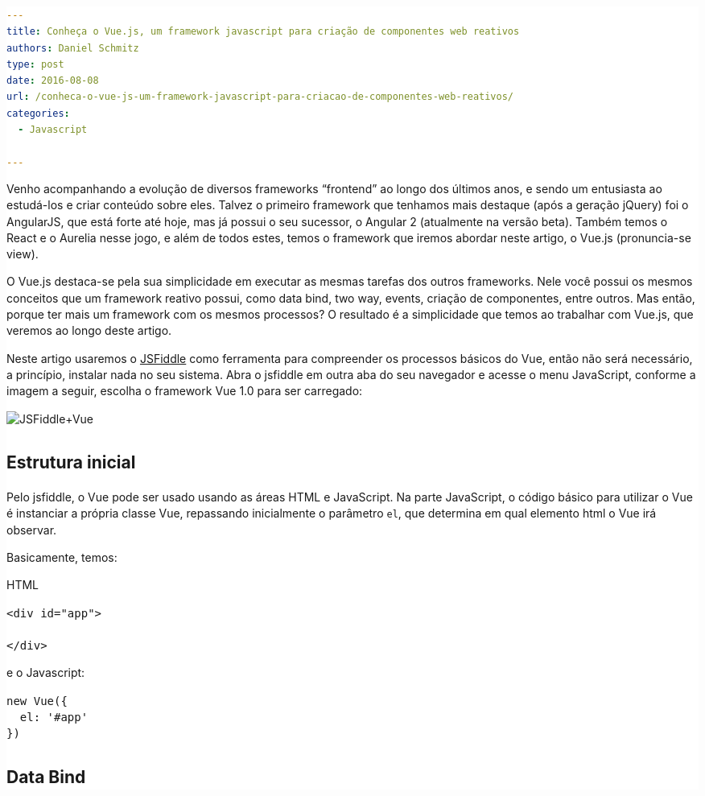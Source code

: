 ```yaml
---
title: Conheça o Vue.js, um framework javascript para criação de componentes web reativos
authors: Daniel Schmitz
type: post
date: 2016-08-08
url: /conheca-o-vue-js-um-framework-javascript-para-criacao-de-componentes-web-reativos/
categories:
  - Javascript

---
```

Venho acompanhando a evolução de diversos frameworks &#8220;frontend&#8221; ao longo dos últimos anos, e sendo um entusiasta ao estudá-los e criar conteúdo sobre eles. Talvez o primeiro framework que tenhamos mais destaque (após a geração jQuery) foi o AngularJS, que está forte até hoje, mas já possui o seu sucessor, o Angular 2 (atualmente na versão beta). Também temos o React e o Aurelia nesse jogo, e além de todos estes, temos o framework que iremos abordar neste artigo, o Vue.js (pronuncia-se view).

O Vue.js destaca-se pela sua simplicidade em executar as mesmas tarefas dos outros frameworks. Nele você possui os mesmos conceitos que um framework reativo possui, como data bind, two way, events, criação de componentes, entre outros. Mas então, porque ter mais um framework com os mesmos processos? O resultado é a simplicidade que temos ao trabalhar com Vue.js, que veremos ao longo deste artigo.

Neste artigo usaremos o [JSFiddle][1] como ferramenta para compreender os processos básicos do Vue, então não será necessário, a princípio, instalar nada no seu sistema. Abra o jsfiddle em outra aba do seu navegador e acesse o menu JavaScript, conforme a imagem a seguir, escolha o framework Vue 1.0 para ser carregado:

<img src="https://raw.githubusercontent.com/diegoeis/tableless-static-images/master/2016/06/2016-06-28-12_23_29-Create-a-new-fiddle-JSFiddle.png" alt="JSFiddle+Vue" width="625" height="623" class="aligncenter size-full wp-image-54927" />

## Estrutura inicial

Pelo jsfiddle, o Vue pode ser usado usando as áreas HTML e JavaScript. Na parte JavaScript, o código básico para utilizar o Vue é instanciar a própria classe Vue, repassando inicialmente o parâmetro `el`, que determina em qual elemento html o Vue irá observar.

Basicamente, temos:

HTML

<pre class="lang-htm">&lt;div id="app"&gt;

&lt;/div&gt;
</pre>

e o Javascript:

<pre class="lang-javascript">new Vue({
  el: '#app'
})
</pre>

## Data Bind


 [1]: https://jsfiddle.net/
 [2]: http://vuejs.org/guide/installation.html
 [3]: http://vuejs-br.github.io/vuejs.org/guide/
 [4]: http://www.vuejs-brasil.com.br
 [5]: http://vuejs-brasil.slack.com
 [6]: https://telegram.me/vuejsbrasil
 [7]: https://telegram.me/danielschmitz
